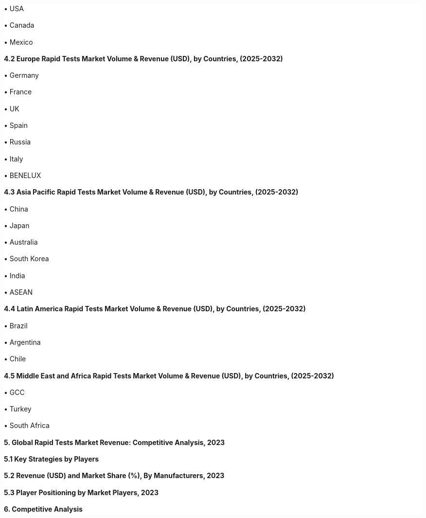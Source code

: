 • USA

• Canada

• Mexico

<strong>4.2 Europe Rapid Tests Market Volume &amp; Revenue (USD), by Countries, (2025-2032)</strong>

• Germany

• France

• UK

• Spain

• Russia

• Italy

• BENELUX

<strong>4.3 Asia Pacific Rapid Tests Market Volume &amp; Revenue (USD), by Countries, (2025-2032)</strong>

• China

• Japan

• Australia

• South Korea

• India

• ASEAN

<strong>4.4 Latin America Rapid Tests Market Volume &amp; Revenue (USD), by Countries, (2025-2032)</strong>

• Brazil

• Argentina

• Chile

<strong>4.5 Middle East and Africa Rapid Tests Market Volume &amp; Revenue (USD), by Countries, (2025-2032)</strong>

• GCC

• Turkey

• South Africa

<strong>5. Global Rapid Tests Market Revenue: Competitive Analysis, 2023</strong>

<strong>5.1 Key Strategies by Players</strong>

<strong>5.2 Revenue (USD) and Market Share (%), By Manufacturers, 2023</strong>

<strong>5.3 Player Positioning by Market Players, 2023</strong>

<strong>6. Competitive Analysis</strong>
